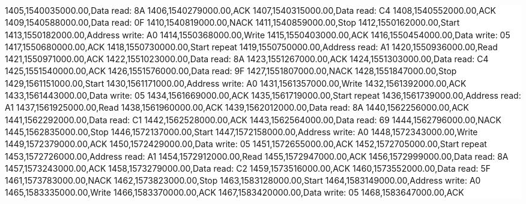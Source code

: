 1405,1540035000.00,Data read: 8A
1406,1540279000.00,ACK
1407,1540315000.00,Data read: C4
1408,1540552000.00,ACK
1409,1540588000.00,Data read: 0F
1410,1540819000.00,NACK
1411,1540859000.00,Stop
1412,1550162000.00,Start
1413,1550182000.00,Address write: A0
1414,1550368000.00,Write
1415,1550403000.00,ACK
1416,1550454000.00,Data write: 05
1417,1550680000.00,ACK
1418,1550730000.00,Start repeat
1419,1550750000.00,Address read: A1
1420,1550936000.00,Read
1421,1550971000.00,ACK
1422,1551023000.00,Data read: 8A
1423,1551267000.00,ACK
1424,1551303000.00,Data read: C4
1425,1551540000.00,ACK
1426,1551576000.00,Data read: 9F
1427,1551807000.00,NACK
1428,1551847000.00,Stop
1429,1561151000.00,Start
1430,1561171000.00,Address write: A0
1431,1561357000.00,Write
1432,1561392000.00,ACK
1433,1561443000.00,Data write: 05
1434,1561669000.00,ACK
1435,1561719000.00,Start repeat
1436,1561739000.00,Address read: A1
1437,1561925000.00,Read
1438,1561960000.00,ACK
1439,1562012000.00,Data read: 8A
1440,1562256000.00,ACK
1441,1562292000.00,Data read: C1
1442,1562528000.00,ACK
1443,1562564000.00,Data read: 69
1444,1562796000.00,NACK
1445,1562835000.00,Stop
1446,1572137000.00,Start
1447,1572158000.00,Address write: A0
1448,1572343000.00,Write
1449,1572379000.00,ACK
1450,1572429000.00,Data write: 05
1451,1572655000.00,ACK
1452,1572705000.00,Start repeat
1453,1572726000.00,Address read: A1
1454,1572912000.00,Read
1455,1572947000.00,ACK
1456,1572999000.00,Data read: 8A
1457,1573243000.00,ACK
1458,1573279000.00,Data read: C2
1459,1573516000.00,ACK
1460,1573552000.00,Data read: 5F
1461,1573783000.00,NACK
1462,1573823000.00,Stop
1463,1583128000.00,Start
1464,1583149000.00,Address write: A0
1465,1583335000.00,Write
1466,1583370000.00,ACK
1467,1583420000.00,Data write: 05
1468,1583647000.00,ACK